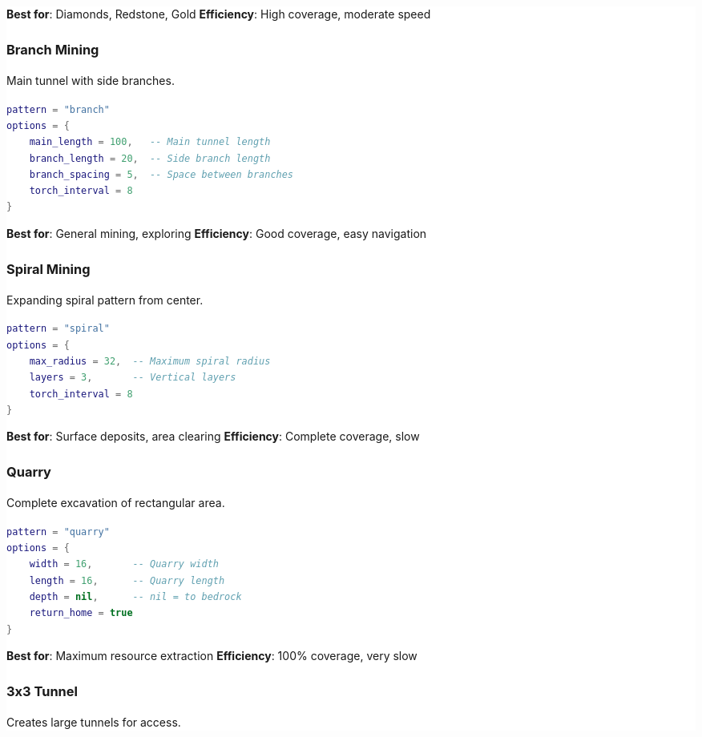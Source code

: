 **Best for**: Diamonds, Redstone, Gold
**Efficiency**: High coverage, moderate speed

### Branch Mining

Main tunnel with side branches.

```lua
pattern = "branch"
options = {
    main_length = 100,   -- Main tunnel length
    branch_length = 20,  -- Side branch length
    branch_spacing = 5,  -- Space between branches
    torch_interval = 8
}
```

**Best for**: General mining, exploring
**Efficiency**: Good coverage, easy navigation

### Spiral Mining

Expanding spiral pattern from center.

```lua
pattern = "spiral"
options = {
    max_radius = 32,  -- Maximum spiral radius
    layers = 3,       -- Vertical layers
    torch_interval = 8
}
```

**Best for**: Surface deposits, area clearing
**Efficiency**: Complete coverage, slow

### Quarry

Complete excavation of rectangular area.

```lua
pattern = "quarry"
options = {
    width = 16,       -- Quarry width
    length = 16,      -- Quarry length  
    depth = nil,      -- nil = to bedrock
    return_home = true
}
```

**Best for**: Maximum resource extraction
**Efficiency**: 100% coverage, very slow

### 3x3 Tunnel

Creates large tunnels for access.
